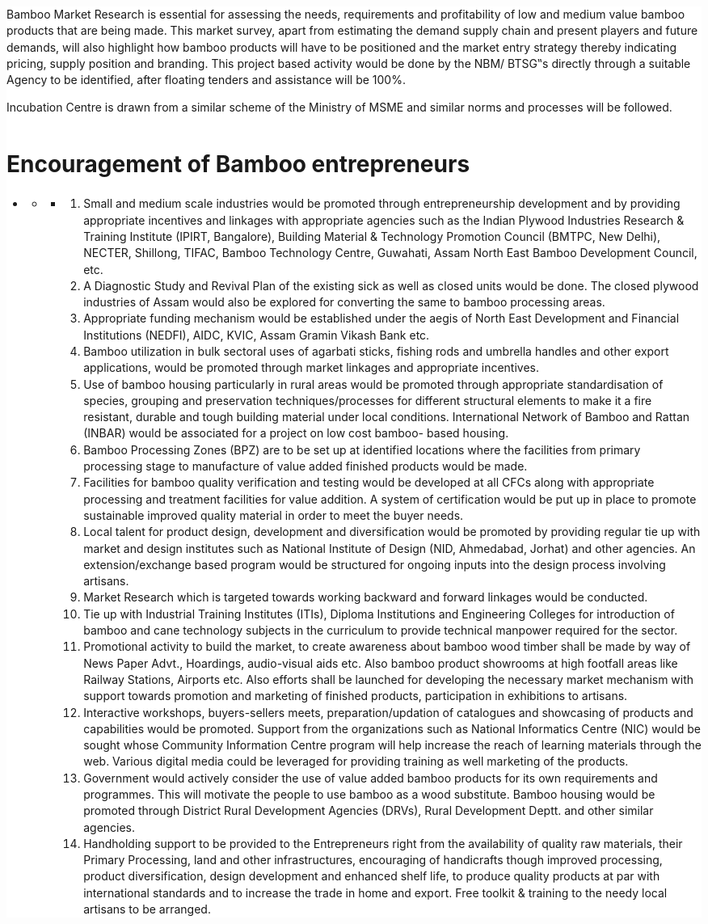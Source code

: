 Bamboo Market Research is essential for assessing the needs, requirements and profitability of low and medium value bamboo products that are being made. This market survey, apart from estimating the demand supply chain and present players and future demands, will also highlight how bamboo products will have to be positioned and the market entry strategy thereby indicating pricing, supply position and branding. This project based activity would be done by the NBM/ BTSG‟s directly through a suitable Agency to be identified, after floating tenders and assistance will be 100%.

Incubation Centre is drawn from a similar scheme of the Ministry of MSME and similar norms and processes will be followed.

# Encouragement of Bamboo entrepreneurs

*   *   *   1.  Small and medium scale industries would be promoted through entrepreneurship development and by providing appropriate incentives and linkages with appropriate agencies such as the Indian Plywood Industries Research & Training Institute (IPIRT, Bangalore), Building Material & Technology Promotion Council (BMTPC, New Delhi), NECTER, Shillong, TIFAC, Bamboo Technology Centre, Guwahati, Assam North East Bamboo Development Council, etc.
            2.  A Diagnostic Study and Revival Plan of the existing sick as well as closed units would be done. The closed plywood industries of Assam would also be explored for converting the same to bamboo processing areas.
            3.  Appropriate funding mechanism would be established under the aegis of North East Development and Financial Institutions (NEDFI), AIDC, KVIC, Assam Gramin Vikash Bank etc.
            4.  Bamboo utilization in bulk sectoral uses of agarbati sticks, fishing rods and umbrella handles and other export applications, would be promoted through market linkages and appropriate incentives.
            5.  Use of bamboo housing particularly in rural areas would be promoted through appropriate standardisation of species, grouping and preservation techniques/processes for different structural elements to make it a fire resistant, durable and tough building material under local conditions. International Network of Bamboo and Rattan (INBAR) would be associated for a project on low cost bamboo- based housing.
            6.  Bamboo Processing Zones (BPZ) are to be set up at identified locations where the facilities from primary processing stage to manufacture of value added finished products would be made.
            7.  Facilities for bamboo quality verification and testing would be developed at all CFCs along with appropriate processing and treatment facilities for value addition. A system of certification would be put up in place to promote sustainable improved quality material in order to meet the buyer needs.
            8.  Local talent for product design, development and diversification would be promoted by providing regular tie up with market and design institutes such as National Institute of Design (NID, Ahmedabad, Jorhat) and other agencies. An extension/exchange based program would be structured for ongoing inputs into the design process involving artisans.
            9.  Market Research which is targeted towards working backward and forward linkages would be conducted.
            10.  Tie up with Industrial Training Institutes (ITIs), Diploma Institutions and Engineering Colleges for introduction of bamboo and cane technology subjects in the curriculum to provide technical manpower required for the sector.
            11.  Promotional activity to build the market, to create awareness about bamboo wood timber shall be made by way of News Paper Advt., Hoardings, audio-visual aids etc. Also bamboo product showrooms at high footfall areas like Railway Stations, Airports etc. Also efforts shall be launched for developing the necessary market mechanism with support towards promotion and marketing of finished products, participation in exhibitions to artisans.
            12.  Interactive workshops, buyers-sellers meets, preparation/updation of catalogues and showcasing of products and capabilities would be promoted. Support from the organizations such as National Informatics Centre (NIC) would be sought whose Community Information Centre program will help increase the reach of learning materials through the web. Various digital media could be leveraged for providing training as well marketing of the products.
            13.  Government would actively consider the use of value added bamboo products for its own requirements and programmes. This will motivate the people to use bamboo as a wood substitute. Bamboo housing would be promoted through District Rural Development Agencies (DRVs), Rural Development Deptt. and other similar agencies.
            14.  Handholding support to be provided to the Entrepreneurs right from the availability of quality raw materials, their Primary Processing, land and other infrastructures, encouraging of handicrafts though improved processing, product diversification, design development and enhanced shelf life, to produce quality products at par with international standards and to increase the trade in home and export. Free toolkit & training to the needy local artisans to be arranged.